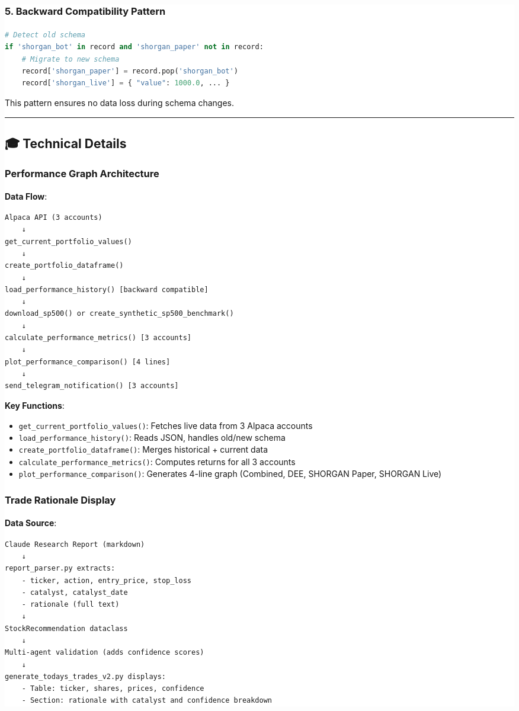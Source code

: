 ### 5. Backward Compatibility Pattern
```python
# Detect old schema
if 'shorgan_bot' in record and 'shorgan_paper' not in record:
    # Migrate to new schema
    record['shorgan_paper'] = record.pop('shorgan_bot')
    record['shorgan_live'] = { "value": 1000.0, ... }
```
This pattern ensures no data loss during schema changes.

---

## 🎓 Technical Details

### Performance Graph Architecture

**Data Flow**:
```
Alpaca API (3 accounts)
    ↓
get_current_portfolio_values()
    ↓
create_portfolio_dataframe()
    ↓
load_performance_history() [backward compatible]
    ↓
download_sp500() or create_synthetic_sp500_benchmark()
    ↓
calculate_performance_metrics() [3 accounts]
    ↓
plot_performance_comparison() [4 lines]
    ↓
send_telegram_notification() [3 accounts]
```

**Key Functions**:
- `get_current_portfolio_values()`: Fetches live data from 3 Alpaca accounts
- `load_performance_history()`: Reads JSON, handles old/new schema
- `create_portfolio_dataframe()`: Merges historical + current data
- `calculate_performance_metrics()`: Computes returns for all 3 accounts
- `plot_performance_comparison()`: Generates 4-line graph (Combined, DEE, SHORGAN Paper, SHORGAN Live)

### Trade Rationale Display

**Data Source**:
```
Claude Research Report (markdown)
    ↓
report_parser.py extracts:
    - ticker, action, entry_price, stop_loss
    - catalyst, catalyst_date
    - rationale (full text)
    ↓
StockRecommendation dataclass
    ↓
Multi-agent validation (adds confidence scores)
    ↓
generate_todays_trades_v2.py displays:
    - Table: ticker, shares, prices, confidence
    - Section: rationale with catalyst and confidence breakdown
```

